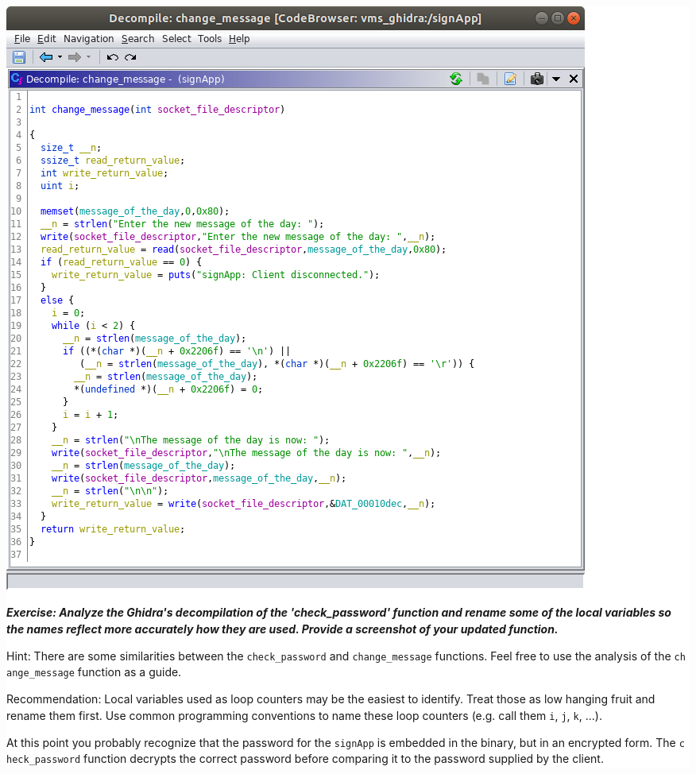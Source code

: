 ![Modified Decompilation (change_message)](images/ghidra_decompiler_change_message_analyzed.png)

**_Exercise: Analyze the Ghidra's decompilation of the 'check_password' function and rename some of the local variables so the names reflect more accurately how they are used.  Provide a screenshot of your updated function._**

Hint: There are some similarities between the `check_password` and `change_message` functions.  Feel free to use the analysis of the `change_message` function as a guide.

Recommendation: Local variables used as loop counters may be the easiest to identify.  Treat those as low hanging fruit and rename them first.  Use common programming conventions to name these loop counters (e.g. call them `i`, `j`, `k`, ...).

At this point you probably recognize that the password for the `signApp` is embedded in the binary, but in an encrypted form.  The `check_password` function decrypts the correct password before comparing it to the password supplied by the client.
